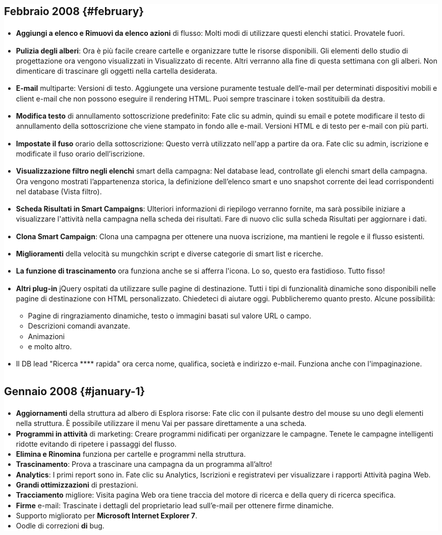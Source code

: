 
## Febbraio 2008 {#february}

* **Aggiungi a elenco e Rimuovi da elenco azioni** di flusso: Molti modi di utilizzare questi elenchi statici. Provatele fuori.
* **Pulizia degli alberi**: Ora è più facile creare cartelle e organizzare tutte le risorse disponibili. Gli elementi dello studio di progettazione ora vengono visualizzati in Visualizzato di recente. Altri verranno alla fine di questa settimana con gli alberi. Non dimenticare di trascinare gli oggetti nella cartella desiderata.
* **E-mail** multiparte: Versioni di testo. Aggiungete una versione puramente testuale dell’e-mail per determinati dispositivi mobili e client e-mail che non possono eseguire il rendering HTML. Puoi sempre trascinare i token sostituibili da destra.
* **Modifica testo** di annullamento sottoscrizione predefinito: Fate clic su admin, quindi su email e potete modificare il testo di annullamento della sottoscrizione che viene stampato in fondo alle e-mail. Versioni HTML e di testo per e-mail con più parti.
* **Impostate il fuso** orario della sottoscrizione: Questo verrà utilizzato nell&#39;app a partire da ora. Fate clic su admin, iscrizione e modificate il fuso orario dell’iscrizione.
* **Visualizzazione filtro negli elenchi** smart della campagna: Nel database lead, controllate gli elenchi smart della campagna. Ora vengono mostrati l’appartenenza storica, la definizione dell’elenco smart e uno snapshot corrente dei lead corrispondenti nel database (Vista filtro).
* **Scheda Risultati in Smart Campaigns**: Ulteriori informazioni di riepilogo verranno fornite, ma sarà possibile iniziare a visualizzare l&#39;attività nella campagna nella scheda dei risultati. Fare di nuovo clic sulla scheda Risultati per aggiornare i dati.
* **Clona Smart Campaign**: Clona una campagna per ottenere una nuova iscrizione, ma mantieni le regole e il flusso esistenti.
* **Miglioramenti** della velocità su mungchkin script e diverse categorie di smart list e ricerche.
* **La funzione di trascinamento** ora funziona anche se si afferra l&#39;icona. Lo so, questo era fastidioso. Tutto fisso!
* **Altri plug-in** jQuery ospitati da utilizzare sulle pagine di destinazione. Tutti i tipi di funzionalità dinamiche sono disponibili nelle pagine di destinazione con HTML personalizzato. Chiedeteci di aiutare oggi. Pubblicheremo quanto presto. Alcune possibilità:

   * Pagine di ringraziamento dinamiche, testo o immagini basati sul valore URL o campo.
   * Descrizioni comandi avanzate.
   * Animazioni
   * e molto altro.

* Il DB lead &quot;Ricerca **** rapida&quot; ora cerca nome, qualifica, società e indirizzo e-mail. Funziona anche con l&#39;impaginazione.

## Gennaio 2008 {#january-1}

* **Aggiornamenti** della struttura ad albero di Esplora risorse: Fate clic con il pulsante destro del mouse su uno degli elementi nella struttura. È possibile utilizzare il menu Vai per passare direttamente a una scheda.
* **Programmi in attività** di marketing: Creare programmi nidificati per organizzare le campagne. Tenete le campagne intelligenti ridotte evitando di ripetere i passaggi del flusso.
* **Elimina e Rinomina** funziona per cartelle e programmi nella struttura.
* **Trascinamento**: Prova a trascinare una campagna da un programma all’altro!
* **Analytics**: I primi report sono in. Fate clic su Analytics, Iscrizioni e registratevi per visualizzare i rapporti Attività pagina Web.
* **Grandi ottimizzazioni** di prestazioni.
* **Tracciamento** migliore: Visita pagina Web ora tiene traccia del motore di ricerca e della query di ricerca specifica.
* **Firme** e-mail: Trascinate i dettagli del proprietario lead sull’e-mail per ottenere firme dinamiche.
* Supporto migliorato per **Microsoft Internet Explorer 7**.
* Oodle di correzioni **di** bug.
